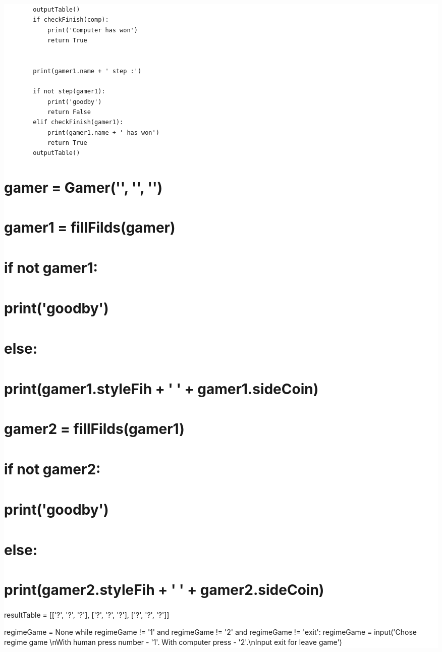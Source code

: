             outputTable()
            if checkFinish(comp):
                print('Computer has won')
                return True


            print(gamer1.name + ' step :')

            if not step(gamer1):
                print('goodby')
                return False
            elif checkFinish(gamer1):
                print(gamer1.name + ' has won')
                return True
            outputTable()


# gamer = Gamer('', '', '')
#
# gamer1 = fillFilds(gamer)
# if not gamer1:
#     print('goodby')
# else:
#     print(gamer1.styleFih + '  ' + gamer1.sideCoin)
#
# gamer2 = fillFilds(gamer1)
# if not gamer2:
#     print('goodby')
# else:
#     print(gamer2.styleFih + ' ' + gamer2.sideCoin)



resultTable = [['?', '?', '?'], ['?', '?', '?'], ['?', '?', '?']]

regimeGame = None
while regimeGame != '1' and regimeGame != '2' and regimeGame != 'exit':
    regimeGame = input('Chose regime game \nWith human press number - \'1\'. With computer press - \'2\'.\nInput exit for leave game')
